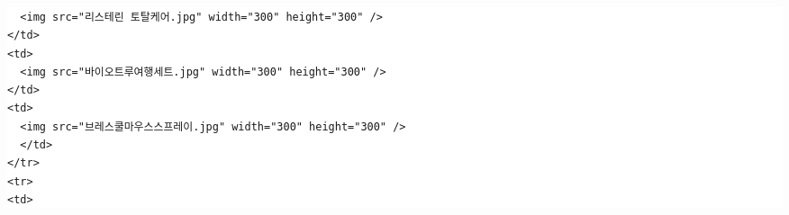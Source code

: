       <img src="리스테린 토탈케어.jpg" width="300" height="300" />
    </td>
    <td>
      <img src="바이오트루여행세트.jpg" width="300" height="300" />
    </td>
    <td>
      <img src="브레스쿨마우스스프레이.jpg" width="300" height="300" />
      </td>
    </tr>
    <tr>
    <td>